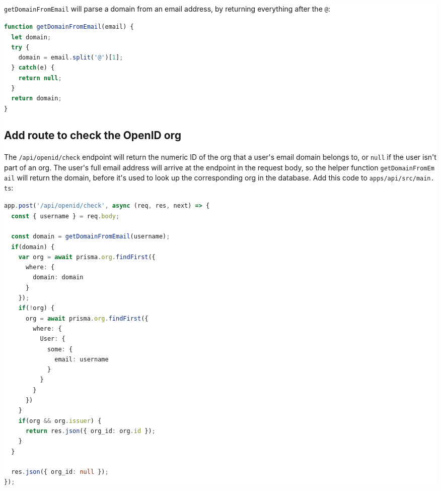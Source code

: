 `getDomainFromEmail` will parse a domain from an email address, by returning everything after the `@`: 

```ts
function getDomainFromEmail(email) {
  let domain;
  try {
    domain = email.split('@')[1];
  } catch(e) {
    return null;
  }
  return domain;
}
```

## Add route to check the OpenID org

The `/api/openid/check` endpoint will return the numeric ID of the org that a user's email domain belongs to, or `null` if the user isn't part of an org. The user's full email address will arrive at the endpoint in the request body, so the helper function `getDomainFromEmail` will return the domain, before it's used to look up the corresponding org in the database. Add this code to `apps/api/src/main.ts`: 

```ts
app.post('/api/openid/check', async (req, res, next) => {
  const { username } = req.body;

  const domain = getDomainFromEmail(username);
  if(domain) {
    var org = await prisma.org.findFirst({
      where: {
        domain: domain
      }
    });
    if(!org) {
      org = await prisma.org.findFirst({
        where: {
          User: {
            some: {
              email: username
            }
          }
        }
      })
    }
    if(org && org.issuer) {
      return res.json({ org_id: org.id });
    }
  }

  res.json({ org_id: null });
});
```
